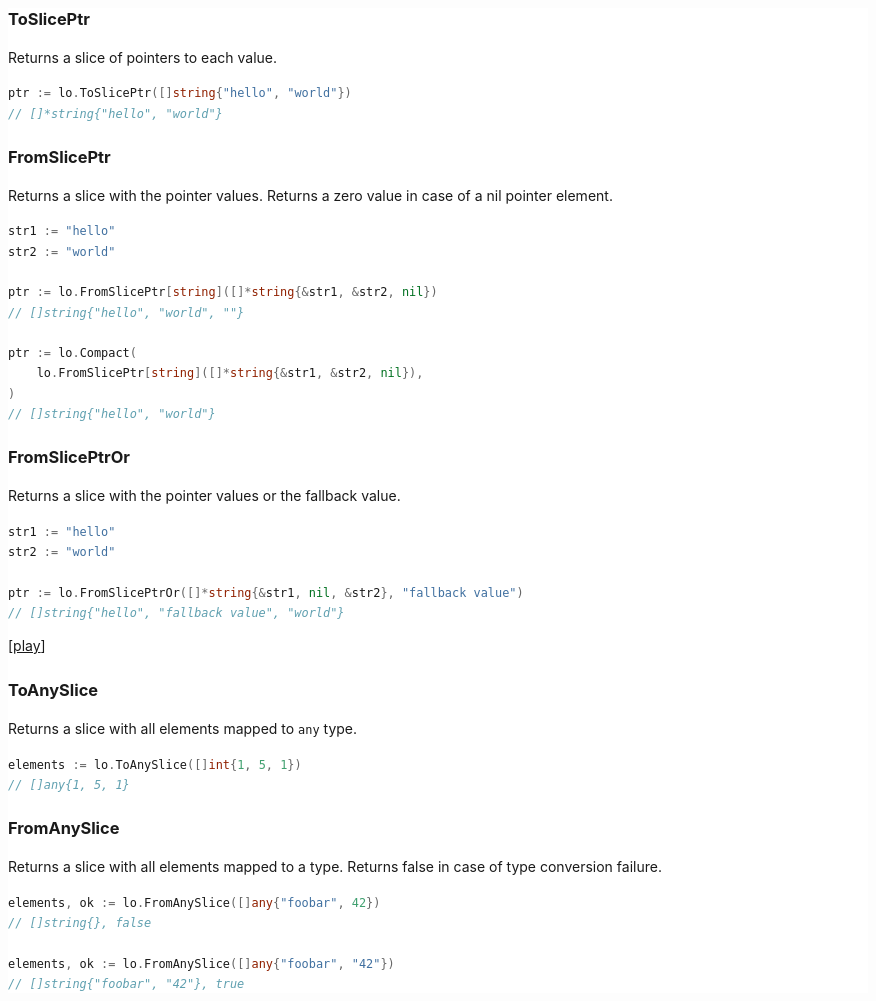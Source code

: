 ### ToSlicePtr

Returns a slice of pointers to each value.

```go
ptr := lo.ToSlicePtr([]string{"hello", "world"})
// []*string{"hello", "world"}
```

### FromSlicePtr

Returns a slice with the pointer values.
Returns a zero value in case of a nil pointer element.

```go
str1 := "hello"
str2 := "world"

ptr := lo.FromSlicePtr[string]([]*string{&str1, &str2, nil})
// []string{"hello", "world", ""}

ptr := lo.Compact(
    lo.FromSlicePtr[string]([]*string{&str1, &str2, nil}),
)
// []string{"hello", "world"}
```

### FromSlicePtrOr

Returns a slice with the pointer values or the fallback value.

```go
str1 := "hello"
str2 := "world"

ptr := lo.FromSlicePtrOr([]*string{&str1, nil, &str2}, "fallback value")
// []string{"hello", "fallback value", "world"}
```

[[play](https://go.dev/play/p/CuXGVzo9G65)]

### ToAnySlice

Returns a slice with all elements mapped to `any` type.

```go
elements := lo.ToAnySlice([]int{1, 5, 1})
// []any{1, 5, 1}
```

### FromAnySlice

Returns a slice with all elements mapped to a type. Returns false in case of type conversion failure.

```go
elements, ok := lo.FromAnySlice([]any{"foobar", 42})
// []string{}, false

elements, ok := lo.FromAnySlice([]any{"foobar", "42"})
// []string{"foobar", "42"}, true
```

